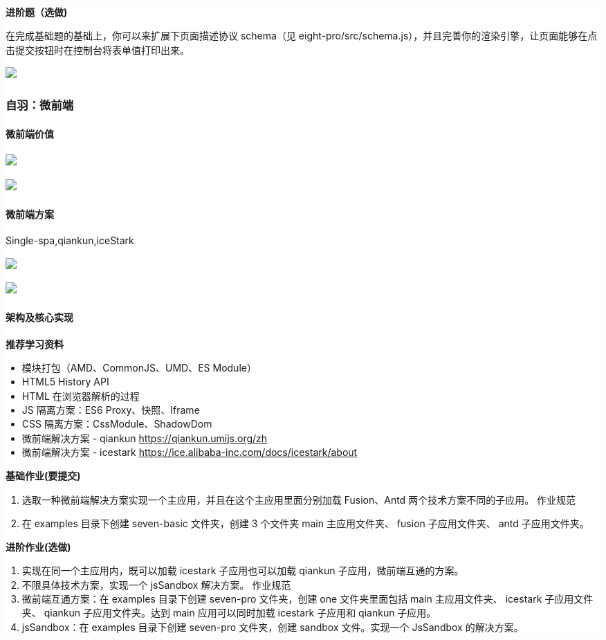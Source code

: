 **进阶题（选做)**

在完成基础题的基础上，你可以来扩展下页面描述协议 schema（见 eight-pro/src/schema.js），并且完善你的渲染引擎，让页面能够在点击提交按钮时在控制台将表单值打印出来。

![](https://cdn.nlark.com/yuque/0/2020/png/171445/1606976513767-b92119af-055d-4d3e-ae72-06397e6213a0.png?x-oss-process=image%2Fresize%2Cw_563)

### 自羽：微前端

#### 微前端价值

![](./../.vuepress/img01/2-79.jpg)

![](./../.vuepress/img01/2-80.jpg)

#### 微前端方案

Single-spa,qiankun,iceStark

![](./../.vuepress/img01/2-81.jpg)

![](./../.vuepress/img01/2-82.jpg)

#### 架构及核心实现

**推荐学习资料**

- 模块打包（AMD、CommonJS、UMD、ES Module）
- HTML5 History API
- HTML 在浏览器解析的过程
- JS 隔离方案：ES6 Proxy、快照、Iframe
- CSS 隔离方案：CssModule、ShadowDom
- 微前端解决方案 - qiankun https://qiankun.umijs.org/zh
- 微前端解决方案 - icestark https://ice.alibaba-inc.com/docs/icestark/about

**基础作业(要提交)**

1. 选取一种微前端解决方案实现一个主应用，并且在这个主应用里面分别加载 Fusion、Antd 两个技术方案不同的子应用。
   作业规范

2. 在 examples 目录下创建 seven-basic 文件夹，创建 3 个文件夹 main 主应用文件夹、 fusion 子应用文件夹、 antd 子应用文件夹。

**进阶作业(选做)**

1. 实现在同一个主应用内，既可以加载 icestark 子应用也可以加载 qiankun 子应用，微前端互通的方案。
2. 不限具体技术方案，实现一个 jsSandbox 解决方案。
   作业规范
3. 微前端互通方案：在 examples 目录下创建 seven-pro 文件夹，创建 one 文件夹里面包括 main 主应用文件夹、 icestark 子应用文件夹、 qiankun 子应用文件夹。达到 main 应用可以同时加载 icestark 子应用和 qiankun 子应用。
4. jsSandbox：在 examples 目录下创建 seven-pro 文件夹，创建 sandbox 文件。实现一个 JsSandbox 的解决方案。
